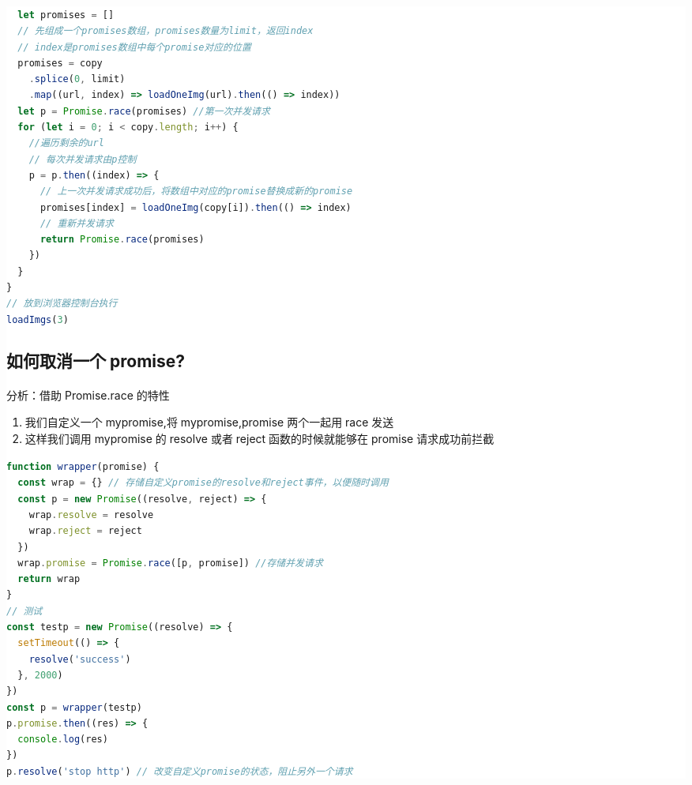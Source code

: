 ```js
  let promises = []
  // 先组成一个promises数组，promises数量为limit，返回index
  // index是promises数组中每个promise对应的位置
  promises = copy
    .splice(0, limit)
    .map((url, index) => loadOneImg(url).then(() => index))
  let p = Promise.race(promises) //第一次并发请求
  for (let i = 0; i < copy.length; i++) {
    //遍历剩余的url
    // 每次并发请求由p控制
    p = p.then((index) => {
      // 上一次并发请求成功后，将数组中对应的promise替换成新的promise
      promises[index] = loadOneImg(copy[i]).then(() => index)
      // 重新并发请求
      return Promise.race(promises)
    })
  }
}
// 放到浏览器控制台执行
loadImgs(3)
```

## 如何取消一个 promise?

分析：借助 Promise.race 的特性

1. 我们自定义一个 mypromise,将 mypromise,promise 两个一起用 race 发送
2. 这样我们调用 mypromise 的 resolve 或者 reject 函数的时候就能够在 promise 请求成功前拦截

```js
function wrapper(promise) {
  const wrap = {} // 存储自定义promise的resolve和reject事件，以便随时调用
  const p = new Promise((resolve, reject) => {
    wrap.resolve = resolve
    wrap.reject = reject
  })
  wrap.promise = Promise.race([p, promise]) //存储并发请求
  return wrap
}
// 测试
const testp = new Promise((resolve) => {
  setTimeout(() => {
    resolve('success')
  }, 2000)
})
const p = wrapper(testp)
p.promise.then((res) => {
  console.log(res)
})
p.resolve('stop http') // 改变自定义promise的状态，阻止另外一个请求
```
